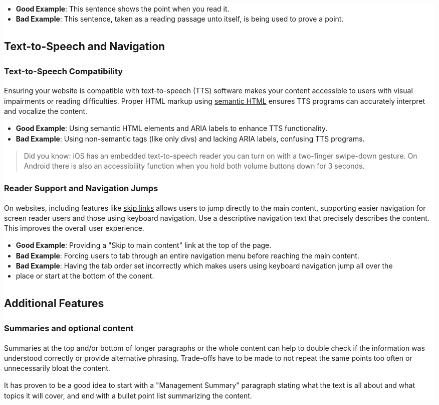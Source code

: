 - **Good Example**: This sentence shows the point when you read it.
- **Bad Example**: This sentence, taken as a reading passage unto itself, is being used to prove a point.

## Text-to-Speech and Navigation

### Text-to-Speech Compatibility
Ensuring your website is compatible with text-to-speech (TTS) software makes your content accessible to users with 
visual impairments or reading difficulties. Proper HTML markup 
using [semantic HTML](https://www.w3schools.com/html/html5_semantic_elements.asp) ensures TTS programs can accurately 
interpret and vocalize the content.

- **Good Example**: Using semantic HTML elements and ARIA labels to enhance TTS functionality.
- **Bad Example**: Using non-semantic tags (like only divs) and lacking ARIA labels, confusing TTS programs.

> Did you know: iOS has an embedded text-to-speech reader you can turn on with a two-finger swipe-down gesture.
> On Android there is also an accessibility function when you hold both volume buttons down for 3 seconds.

### Reader Support and Navigation Jumps
On websites, including features like [skip links](https://www.w3schools.com/accessibility/accessibility_skip_links.php) 
allows users to jump directly to the main content, supporting easier navigation for screen reader users and those using 
keyboard navigation. Use a descriptive navigation text that precisely describes the content. This improves the overall 
user experience.

- **Good Example**: Providing a "Skip to main content" link at the top of the page.
- **Bad Example**: Forcing users to tab through an entire navigation menu before reaching the main content.
- **Bad Example**: Having the tab order set incorrectly which makes users using keyboard navigation jump all over the 
- place or start at the bottom of the conent.

## Additional Features

### Summaries and optional content
Summaries at the top and/or bottom of longer paragraphs or the whole content can help to double check if the information 
was understood correctly or provide alternative phrasing. Trade-offs have to be made to not repeat the same points too 
often or unnecessarily bloat the content.

It has proven to be a good idea to start with a "Management Summary" paragraph stating what the text is all about and 
what topics it will cover, and end with a bullet point list summarizing the content.
